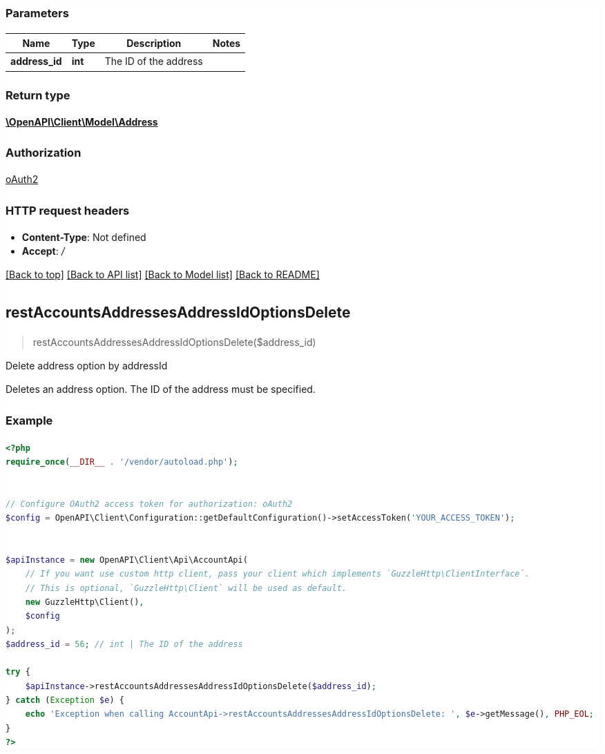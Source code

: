 ### Parameters


Name | Type | Description  | Notes
------------- | ------------- | ------------- | -------------
 **address_id** | **int**| The ID of the address |

### Return type

[**\OpenAPI\Client\Model\Address**](../Model/Address.md)

### Authorization

[oAuth2](../../README.md#oAuth2)

### HTTP request headers

- **Content-Type**: Not defined
- **Accept**: */*

[[Back to top]](#) [[Back to API list]](../../README.md#documentation-for-api-endpoints)
[[Back to Model list]](../../README.md#documentation-for-models)
[[Back to README]](../../README.md)


## restAccountsAddressesAddressIdOptionsDelete

> restAccountsAddressesAddressIdOptionsDelete($address_id)

Delete address option by addressId

Deletes an address option. The ID of the address must be specified.

### Example

```php
<?php
require_once(__DIR__ . '/vendor/autoload.php');


// Configure OAuth2 access token for authorization: oAuth2
$config = OpenAPI\Client\Configuration::getDefaultConfiguration()->setAccessToken('YOUR_ACCESS_TOKEN');


$apiInstance = new OpenAPI\Client\Api\AccountApi(
    // If you want use custom http client, pass your client which implements `GuzzleHttp\ClientInterface`.
    // This is optional, `GuzzleHttp\Client` will be used as default.
    new GuzzleHttp\Client(),
    $config
);
$address_id = 56; // int | The ID of the address

try {
    $apiInstance->restAccountsAddressesAddressIdOptionsDelete($address_id);
} catch (Exception $e) {
    echo 'Exception when calling AccountApi->restAccountsAddressesAddressIdOptionsDelete: ', $e->getMessage(), PHP_EOL;
}
?>
```
